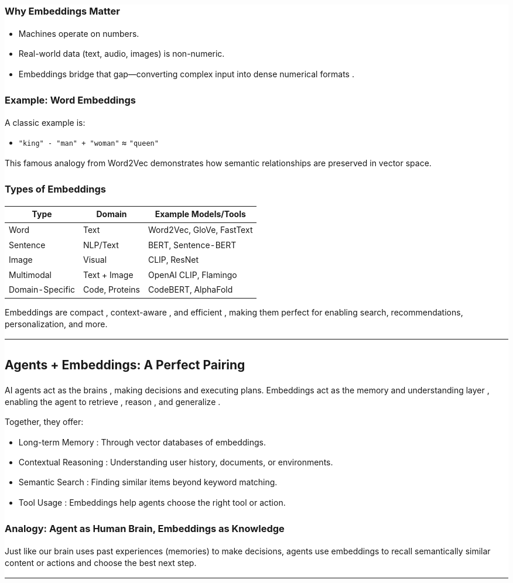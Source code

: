 ###  Why Embeddings Matter 

* Machines operate on numbers.

* Real-world data (text, audio, images) is non-numeric.

* Embeddings bridge that gap—converting complex input into  dense numerical formats .

###  Example: Word Embeddings 

A classic example is:

* `"king" - "man" + "woman"` ≈ `"queen"`

This famous analogy from Word2Vec demonstrates how  semantic relationships  are preserved in vector space.

###  Types of Embeddings 

| Type | Domain | Example Models/Tools |
| ----- | ----- | ----- |
| Word | Text | Word2Vec, GloVe, FastText |
| Sentence | NLP/Text | BERT, Sentence-BERT |
| Image | Visual | CLIP, ResNet |
| Multimodal | Text \+ Image | OpenAI CLIP, Flamingo |
| Domain-Specific | Code, Proteins | CodeBERT, AlphaFold |

Embeddings are  compact ,  context-aware , and  efficient , making them perfect for enabling search, recommendations, personalization, and more.

---

##  Agents \+ Embeddings: A Perfect Pairing 

AI agents act as the  brains , making decisions and executing plans. Embeddings act as the  memory and understanding layer , enabling the agent to  retrieve ,  reason , and  generalize .

Together, they offer:

*  Long-term Memory : Through vector databases of embeddings.

*  Contextual Reasoning : Understanding user history, documents, or environments.

*  Semantic Search : Finding similar items beyond keyword matching.

*  Tool Usage : Embeddings help agents choose the right tool or action.

###  Analogy: Agent as Human Brain, Embeddings as Knowledge 

Just like our brain uses past experiences (memories) to make decisions, agents use embeddings to  recall semantically similar content  or actions and  choose  the best next step.

---
